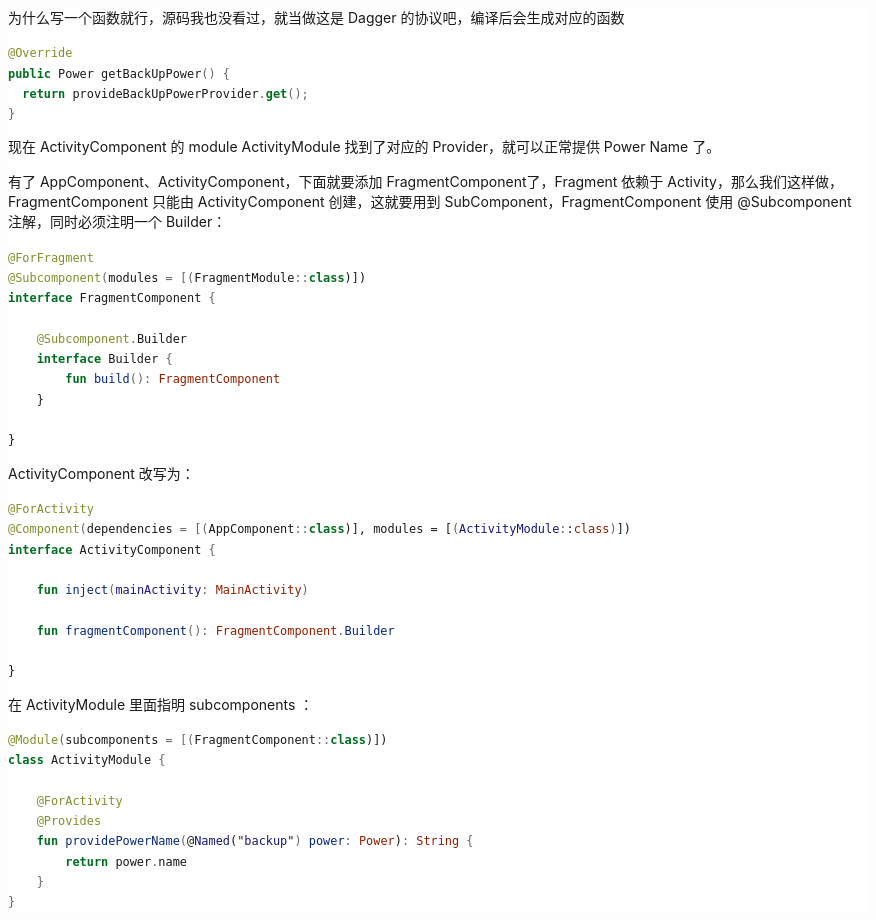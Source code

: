 为什么写一个函数就行，源码我也没看过，就当做这是 Dagger 的协议吧，编译后会生成对应的函数

``` kotlin
@Override
public Power getBackUpPower() {
  return provideBackUpPowerProvider.get();
}
```

现在 ActivityComponent 的 module ActivityModule 找到了对应的 Provider，就可以正常提供 Power Name 了。

有了 AppComponent、ActivityComponent，下面就要添加 FragmentComponent了，Fragment 依赖于 Activity，那么我们这样做，FragmentComponent 只能由 ActivityComponent 创建，这就要用到 SubComponent，FragmentComponent 使用 @Subcomponent 注解，同时必须注明一个 Builder：

``` kotlin
@ForFragment
@Subcomponent(modules = [(FragmentModule::class)])
interface FragmentComponent {

    @Subcomponent.Builder
    interface Builder {
        fun build(): FragmentComponent
    }

}
```

ActivityComponent 改写为：

``` kotlin
@ForActivity
@Component(dependencies = [(AppComponent::class)], modules = [(ActivityModule::class)])
interface ActivityComponent {

    fun inject(mainActivity: MainActivity)

    fun fragmentComponent(): FragmentComponent.Builder

}
```

在 ActivityModule 里面指明 subcomponents ：

``` kotlin
@Module(subcomponents = [(FragmentComponent::class)])
class ActivityModule {

    @ForActivity
    @Provides
    fun providePowerName(@Named("backup") power: Power): String {
        return power.name
    }
}
```

